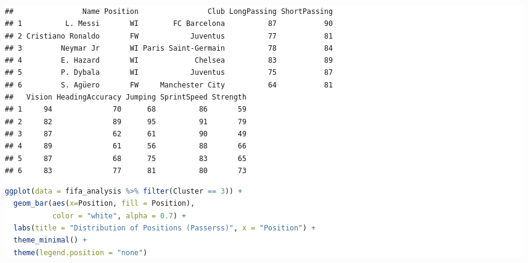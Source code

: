     ##                Name Position                Club LongPassing ShortPassing
    ## 1          L. Messi       WI        FC Barcelona          87           90
    ## 2 Cristiano Ronaldo       FW            Juventus          77           81
    ## 3         Neymar Jr       WI Paris Saint-Germain          78           84
    ## 4         E. Hazard       WI             Chelsea          83           89
    ## 5         P. Dybala       WI            Juventus          75           87
    ## 6         S. Agüero       FW     Manchester City          64           81
    ##   Vision HeadingAccuracy Jumping SprintSpeed Strength
    ## 1     94              70      68          86       59
    ## 2     82              89      95          91       79
    ## 3     87              62      61          90       49
    ## 4     89              61      56          88       66
    ## 5     87              68      75          83       65
    ## 6     83              77      81          80       73

``` r
ggplot(data = fifa_analysis %>% filter(Cluster == 3)) +
  geom_bar(aes(x=Position, fill = Position),
           color = "white", alpha = 0.7) +
  labs(title = "Distribution of Positions (Passerss)", x = "Position") +
  theme_minimal() +
  theme(legend.position = "none")
```
